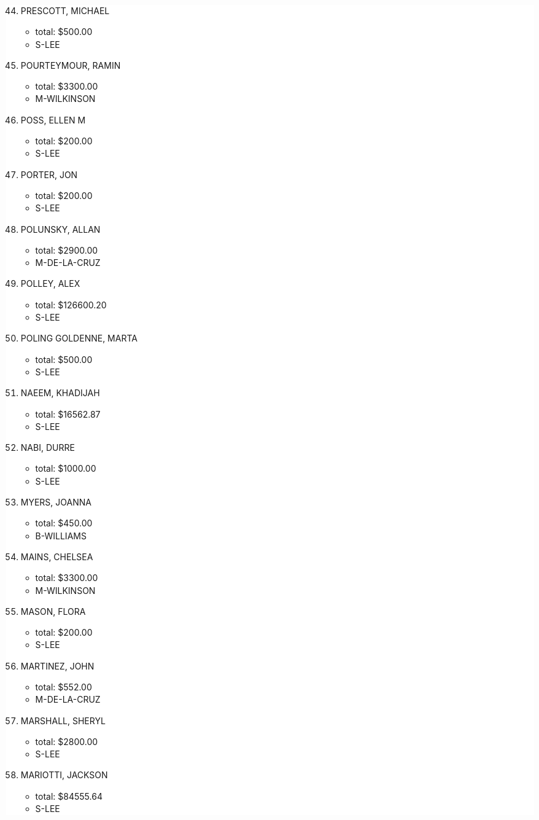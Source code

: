 44. PRESCOTT, MICHAEL
	- total: $500.00
	- S-LEE

45. POURTEYMOUR, RAMIN
	- total: $3300.00
	- M-WILKINSON

46. POSS, ELLEN M
	- total: $200.00
	- S-LEE

47. PORTER, JON
	- total: $200.00
	- S-LEE

48. POLUNSKY, ALLAN
	- total: $2900.00
	- M-DE-LA-CRUZ

49. POLLEY, ALEX
	- total: $126600.20
	- S-LEE

50. POLING GOLDENNE, MARTA
	- total: $500.00
	- S-LEE

51. NAEEM, KHADIJAH
	- total: $16562.87
	- S-LEE

52. NABI, DURRE
	- total: $1000.00
	- S-LEE

53. MYERS, JOANNA
	- total: $450.00
	- B-WILLIAMS

54. MAINS, CHELSEA
	- total: $3300.00
	- M-WILKINSON

55. MASON, FLORA
	- total: $200.00
	- S-LEE

56. MARTINEZ, JOHN
	- total: $552.00
	- M-DE-LA-CRUZ

57. MARSHALL, SHERYL
	- total: $2800.00
	- S-LEE

58. MARIOTTI, JACKSON
	- total: $84555.64
	- S-LEE
